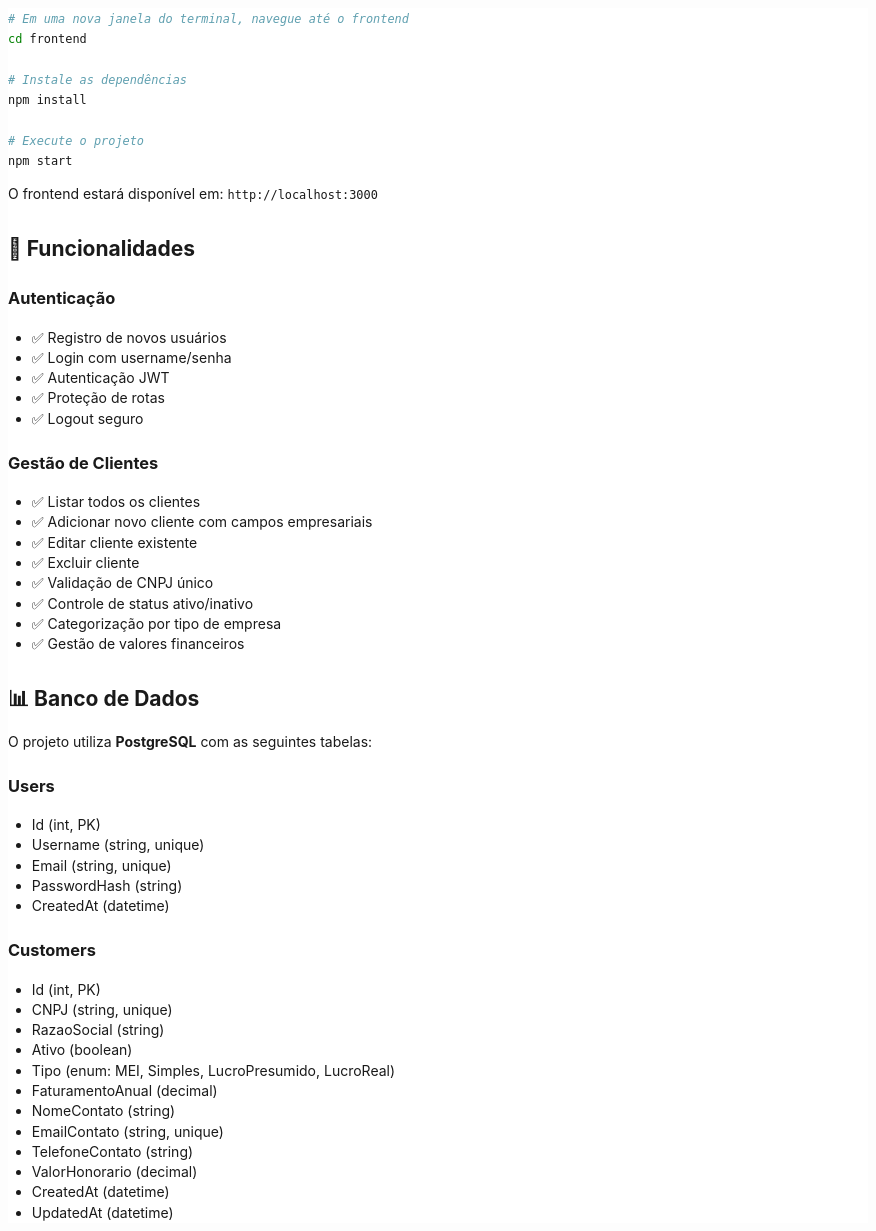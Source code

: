 ```bash
# Em uma nova janela do terminal, navegue até o frontend
cd frontend

# Instale as dependências
npm install

# Execute o projeto
npm start
```

O frontend estará disponível em: `http://localhost:3000`

## 🔐 Funcionalidades

### Autenticação
- ✅ Registro de novos usuários
- ✅ Login com username/senha
- ✅ Autenticação JWT
- ✅ Proteção de rotas
- ✅ Logout seguro

### Gestão de Clientes
- ✅ Listar todos os clientes
- ✅ Adicionar novo cliente com campos empresariais
- ✅ Editar cliente existente
- ✅ Excluir cliente
- ✅ Validação de CNPJ único
- ✅ Controle de status ativo/inativo
- ✅ Categorização por tipo de empresa
- ✅ Gestão de valores financeiros

## 📊 Banco de Dados

O projeto utiliza **PostgreSQL** com as seguintes tabelas:

### Users
- Id (int, PK)
- Username (string, unique)
- Email (string, unique)
- PasswordHash (string)
- CreatedAt (datetime)

### Customers
- Id (int, PK)
- CNPJ (string, unique)
- RazaoSocial (string)
- Ativo (boolean)
- Tipo (enum: MEI, Simples, LucroPresumido, LucroReal)
- FaturamentoAnual (decimal)
- NomeContato (string)
- EmailContato (string, unique)
- TelefoneContato (string)
- ValorHonorario (decimal)
- CreatedAt (datetime)
- UpdatedAt (datetime)
